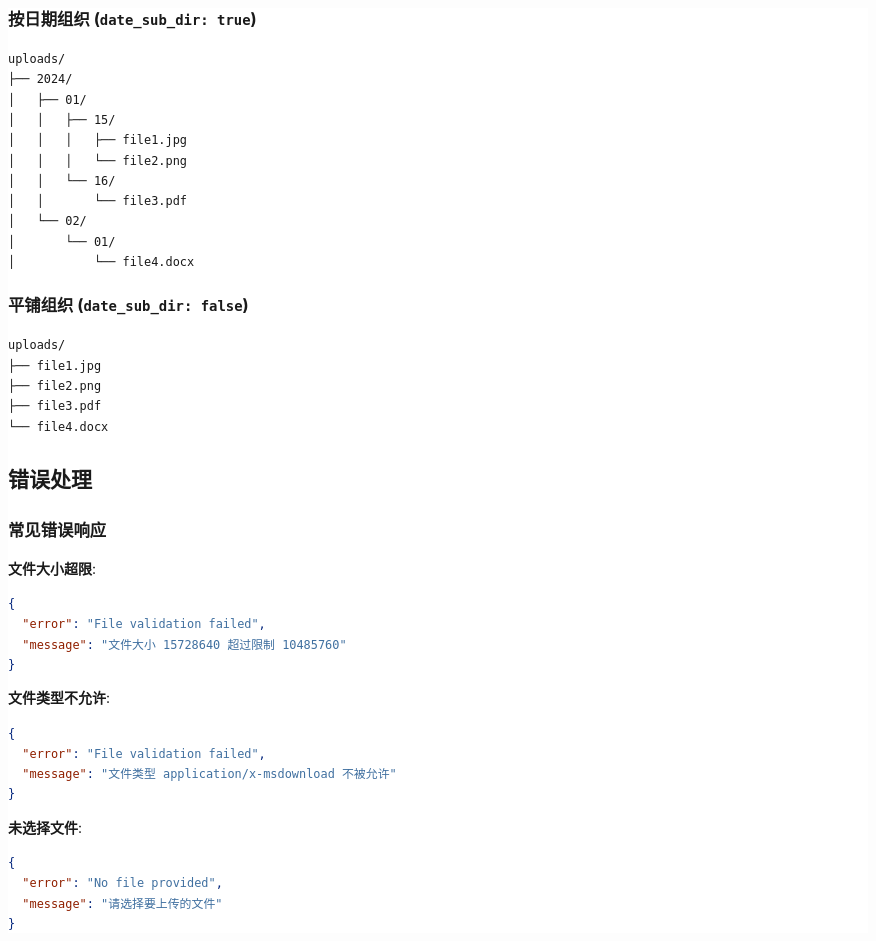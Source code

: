 ### 按日期组织 (`date_sub_dir: true`)

```
uploads/
├── 2024/
│   ├── 01/
│   │   ├── 15/
│   │   │   ├── file1.jpg
│   │   │   └── file2.png
│   │   └── 16/
│   │       └── file3.pdf
│   └── 02/
│       └── 01/
│           └── file4.docx
```

### 平铺组织 (`date_sub_dir: false`)

```
uploads/
├── file1.jpg
├── file2.png
├── file3.pdf
└── file4.docx
```

## 错误处理

### 常见错误响应

**文件大小超限**:
```json
{
  "error": "File validation failed",
  "message": "文件大小 15728640 超过限制 10485760"
}
```

**文件类型不允许**:
```json
{
  "error": "File validation failed",
  "message": "文件类型 application/x-msdownload 不被允许"
}
```

**未选择文件**:
```json
{
  "error": "No file provided",
  "message": "请选择要上传的文件"
}
```

